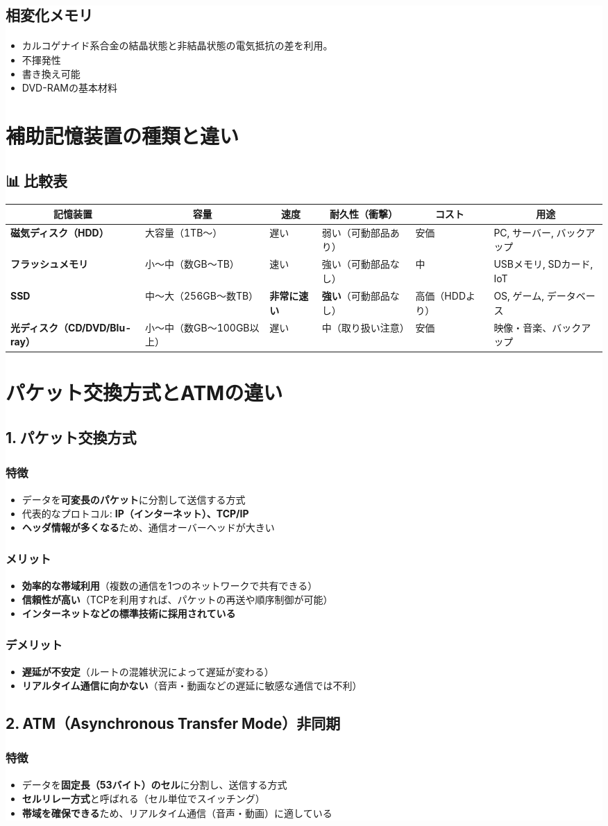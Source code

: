## 相変化メモリ
- カルコゲナイド系合金の結晶状態と非結晶状態の電気抵抗の差を利用。
- 不揮発性
- 書き換え可能
- DVD-RAMの基本材料


# **補助記憶装置の種類と違い**

## **📊 比較表**
| **記憶装置** | **容量** | **速度** | **耐久性（衝撃）** | **コスト** | **用途** |
|-------------|---------|---------|---------------|---------|---------|
| **磁気ディスク（HDD）** | 大容量（1TB～） | 遅い | 弱い（可動部品あり） | 安価 | PC, サーバー, バックアップ |
| **フラッシュメモリ** | 小～中（数GB～TB） | 速い | 強い（可動部品なし） | 中 | USBメモリ, SDカード, IoT |
| **SSD** | 中～大（256GB～数TB） | **非常に速い** | **強い**（可動部品なし） | 高価（HDDより） | OS, ゲーム, データベース |
| **光ディスク（CD/DVD/Blu-ray）** | 小～中（数GB～100GB以上） | 遅い | 中（取り扱い注意） | 安価 | 映像・音楽、バックアップ |



# パケット交換方式とATMの違い

## 1. パケット交換方式
### 特徴
- データを**可変長のパケット**に分割して送信する方式
- 代表的なプロトコル: **IP（インターネット）、TCP/IP**
- **ヘッダ情報が多くなる**ため、通信オーバーヘッドが大きい

### メリット
- **効率的な帯域利用**（複数の通信を1つのネットワークで共有できる）
- **信頼性が高い**（TCPを利用すれば、パケットの再送や順序制御が可能）
- **インターネットなどの標準技術に採用されている**

### デメリット
- **遅延が不安定**（ルートの混雑状況によって遅延が変わる）
- **リアルタイム通信に向かない**（音声・動画などの遅延に敏感な通信では不利）


## 2. ATM（Asynchronous Transfer Mode）非同期
### 特徴
- データを**固定長（53バイト）のセル**に分割し、送信する方式
- **セルリレー方式**と呼ばれる（セル単位でスイッチング）
- **帯域を確保できる**ため、リアルタイム通信（音声・動画）に適している
